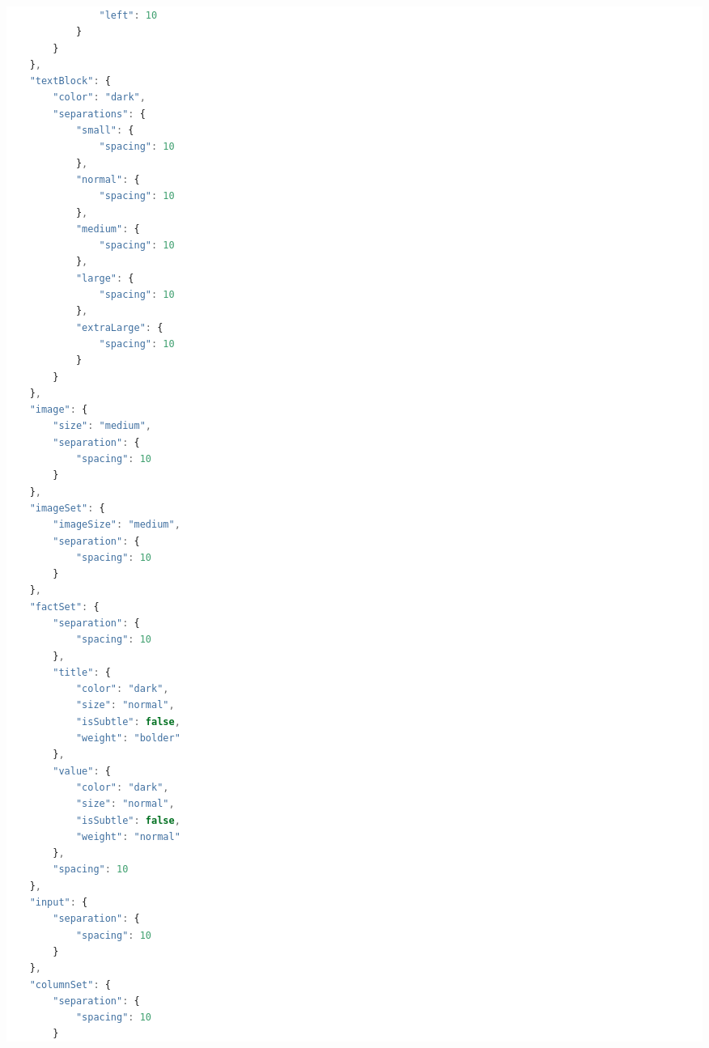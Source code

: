 ```javascript
                "left": 10
            }
        }
    },
    "textBlock": {
        "color": "dark",
        "separations": {
            "small": {
                "spacing": 10
            },
            "normal": {
                "spacing": 10
            },
            "medium": {
                "spacing": 10
            },
            "large": {
                "spacing": 10
            },
            "extraLarge": {
                "spacing": 10
            }
        }
    },
    "image": {
        "size": "medium",
        "separation": {
            "spacing": 10
        }
    },
    "imageSet": {
        "imageSize": "medium",
        "separation": {
            "spacing": 10
        }
    },
    "factSet": {
        "separation": {
            "spacing": 10
        },
        "title": {
            "color": "dark",
            "size": "normal",
            "isSubtle": false,
            "weight": "bolder"
        },
        "value": {
            "color": "dark",
            "size": "normal",
            "isSubtle": false,
            "weight": "normal"
        },
        "spacing": 10
    },
    "input": {
        "separation": {
            "spacing": 10
        }
    },
    "columnSet": {
        "separation": {
            "spacing": 10
        }
```
